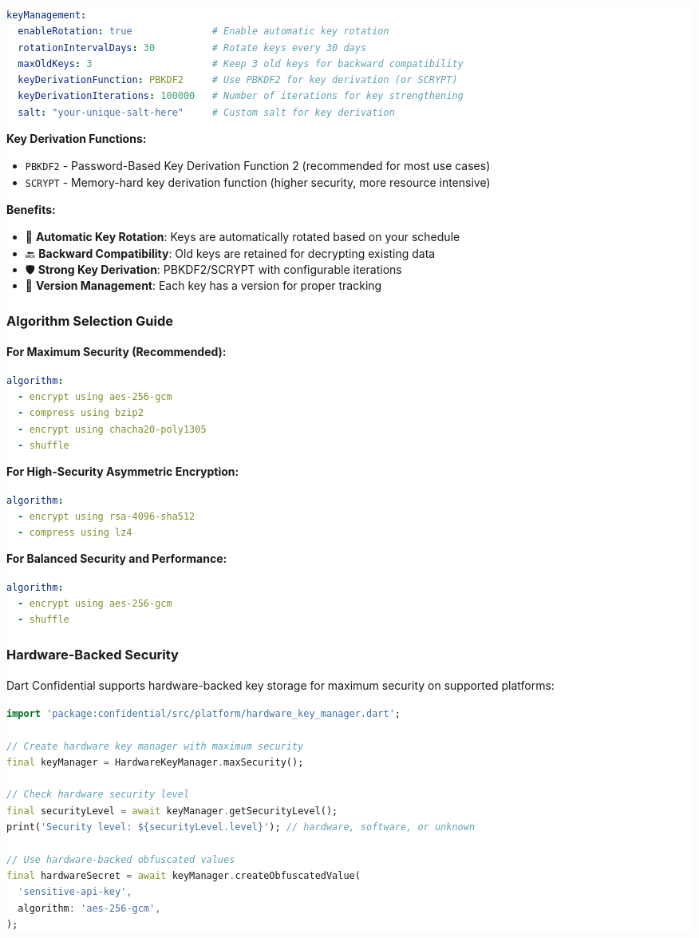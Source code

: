 ```yaml
keyManagement:
  enableRotation: true              # Enable automatic key rotation
  rotationIntervalDays: 30          # Rotate keys every 30 days
  maxOldKeys: 3                     # Keep 3 old keys for backward compatibility
  keyDerivationFunction: PBKDF2     # Use PBKDF2 for key derivation (or SCRYPT)
  keyDerivationIterations: 100000   # Number of iterations for key strengthening
  salt: "your-unique-salt-here"     # Custom salt for key derivation
```

**Key Derivation Functions:**
- `PBKDF2` - Password-Based Key Derivation Function 2 (recommended for most use cases)
- `SCRYPT` - Memory-hard key derivation function (higher security, more resource intensive)

**Benefits:**
- 🔄 **Automatic Key Rotation**: Keys are automatically rotated based on your schedule
- 🔙 **Backward Compatibility**: Old keys are retained for decrypting existing data
- 🛡️ **Strong Key Derivation**: PBKDF2/SCRYPT with configurable iterations
- 🔐 **Version Management**: Each key has a version for proper tracking

### Algorithm Selection Guide

**For Maximum Security (Recommended):**
```yaml
algorithm:
  - encrypt using aes-256-gcm
  - compress using bzip2
  - encrypt using chacha20-poly1305
  - shuffle
```

**For High-Security Asymmetric Encryption:**
```yaml
algorithm:
  - encrypt using rsa-4096-sha512
  - compress using lz4
```

**For Balanced Security and Performance:**
```yaml
algorithm:
  - encrypt using aes-256-gcm
  - shuffle
```

### Hardware-Backed Security

Dart Confidential supports hardware-backed key storage for maximum security on supported platforms:

```dart
import 'package:confidential/src/platform/hardware_key_manager.dart';

// Create hardware key manager with maximum security
final keyManager = HardwareKeyManager.maxSecurity();

// Check hardware security level
final securityLevel = await keyManager.getSecurityLevel();
print('Security level: ${securityLevel.level}'); // hardware, software, or unknown

// Use hardware-backed obfuscated values
final hardwareSecret = await keyManager.createObfuscatedValue(
  'sensitive-api-key',
  algorithm: 'aes-256-gcm',
);
```
